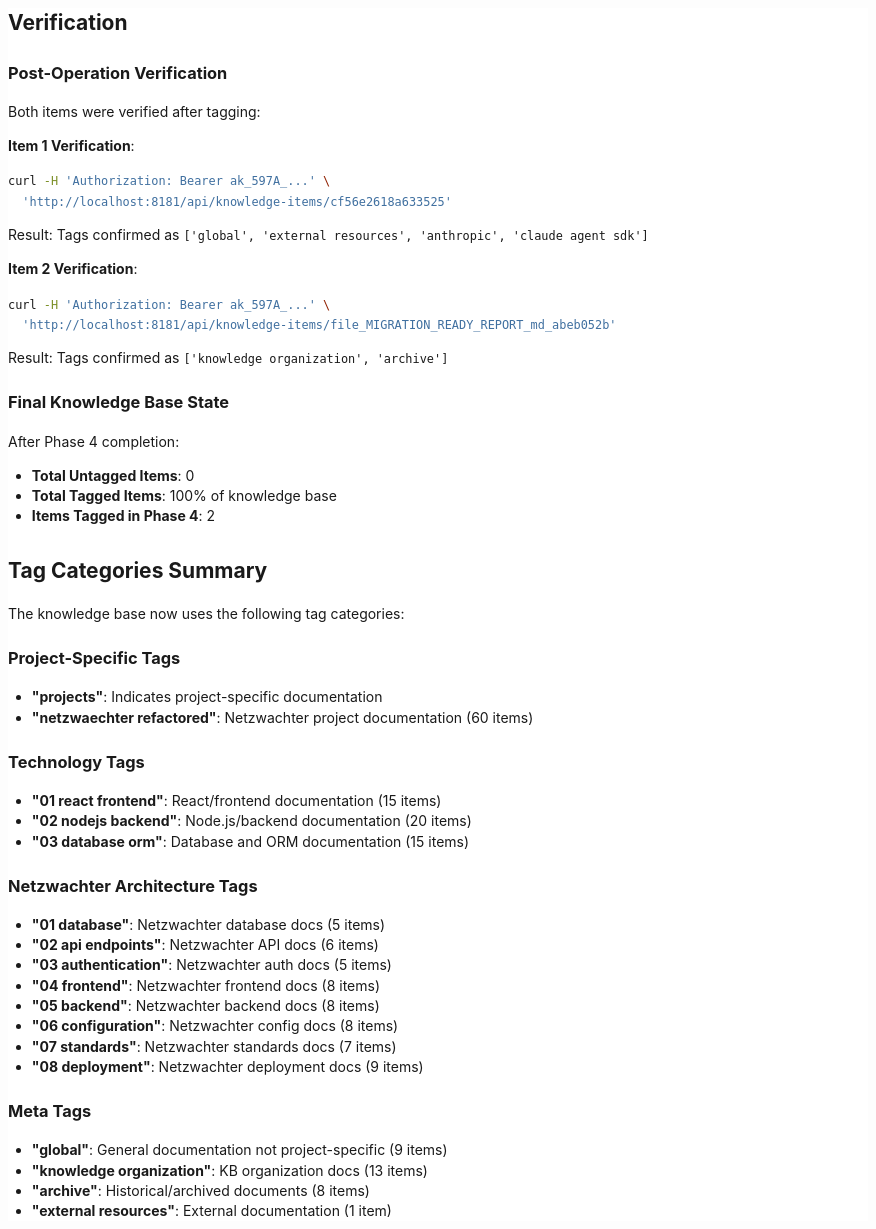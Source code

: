 ## Verification

### Post-Operation Verification

Both items were verified after tagging:

**Item 1 Verification**:
```bash
curl -H 'Authorization: Bearer ak_597A_...' \
  'http://localhost:8181/api/knowledge-items/cf56e2618a633525'
```
Result: Tags confirmed as `['global', 'external resources', 'anthropic', 'claude agent sdk']`

**Item 2 Verification**:
```bash
curl -H 'Authorization: Bearer ak_597A_...' \
  'http://localhost:8181/api/knowledge-items/file_MIGRATION_READY_REPORT_md_abeb052b'
```
Result: Tags confirmed as `['knowledge organization', 'archive']`

### Final Knowledge Base State

After Phase 4 completion:
- **Total Untagged Items**: 0
- **Total Tagged Items**: 100% of knowledge base
- **Items Tagged in Phase 4**: 2

## Tag Categories Summary

The knowledge base now uses the following tag categories:

### Project-Specific Tags
- **"projects"**: Indicates project-specific documentation
- **"netzwaechter refactored"**: Netzwachter project documentation (60 items)

### Technology Tags
- **"01 react frontend"**: React/frontend documentation (15 items)
- **"02 nodejs backend"**: Node.js/backend documentation (20 items)
- **"03 database orm"**: Database and ORM documentation (15 items)

### Netzwachter Architecture Tags
- **"01 database"**: Netzwachter database docs (5 items)
- **"02 api endpoints"**: Netzwachter API docs (6 items)
- **"03 authentication"**: Netzwachter auth docs (5 items)
- **"04 frontend"**: Netzwachter frontend docs (8 items)
- **"05 backend"**: Netzwachter backend docs (8 items)
- **"06 configuration"**: Netzwachter config docs (8 items)
- **"07 standards"**: Netzwachter standards docs (7 items)
- **"08 deployment"**: Netzwachter deployment docs (9 items)

### Meta Tags
- **"global"**: General documentation not project-specific (9 items)
- **"knowledge organization"**: KB organization docs (13 items)
- **"archive"**: Historical/archived documents (8 items)
- **"external resources"**: External documentation (1 item)
